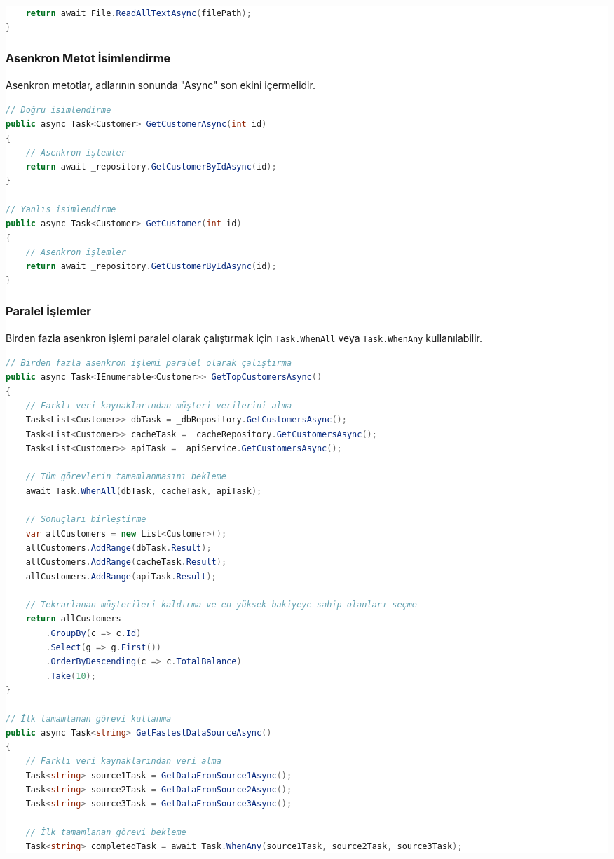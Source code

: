 ```csharp
    return await File.ReadAllTextAsync(filePath);
}
```

### Asenkron Metot İsimlendirme

Asenkron metotlar, adlarının sonunda "Async" son ekini içermelidir.

```csharp
// Doğru isimlendirme
public async Task<Customer> GetCustomerAsync(int id)
{
    // Asenkron işlemler
    return await _repository.GetCustomerByIdAsync(id);
}

// Yanlış isimlendirme
public async Task<Customer> GetCustomer(int id)
{
    // Asenkron işlemler
    return await _repository.GetCustomerByIdAsync(id);
}
```

### Paralel İşlemler

Birden fazla asenkron işlemi paralel olarak çalıştırmak için `Task.WhenAll` veya `Task.WhenAny` kullanılabilir.

```csharp
// Birden fazla asenkron işlemi paralel olarak çalıştırma
public async Task<IEnumerable<Customer>> GetTopCustomersAsync()
{
    // Farklı veri kaynaklarından müşteri verilerini alma
    Task<List<Customer>> dbTask = _dbRepository.GetCustomersAsync();
    Task<List<Customer>> cacheTask = _cacheRepository.GetCustomersAsync();
    Task<List<Customer>> apiTask = _apiService.GetCustomersAsync();
    
    // Tüm görevlerin tamamlanmasını bekleme
    await Task.WhenAll(dbTask, cacheTask, apiTask);
    
    // Sonuçları birleştirme
    var allCustomers = new List<Customer>();
    allCustomers.AddRange(dbTask.Result);
    allCustomers.AddRange(cacheTask.Result);
    allCustomers.AddRange(apiTask.Result);
    
    // Tekrarlanan müşterileri kaldırma ve en yüksek bakiyeye sahip olanları seçme
    return allCustomers
        .GroupBy(c => c.Id)
        .Select(g => g.First())
        .OrderByDescending(c => c.TotalBalance)
        .Take(10);
}

// İlk tamamlanan görevi kullanma
public async Task<string> GetFastestDataSourceAsync()
{
    // Farklı veri kaynaklarından veri alma
    Task<string> source1Task = GetDataFromSource1Async();
    Task<string> source2Task = GetDataFromSource2Async();
    Task<string> source3Task = GetDataFromSource3Async();
    
    // İlk tamamlanan görevi bekleme
    Task<string> completedTask = await Task.WhenAny(source1Task, source2Task, source3Task);
```